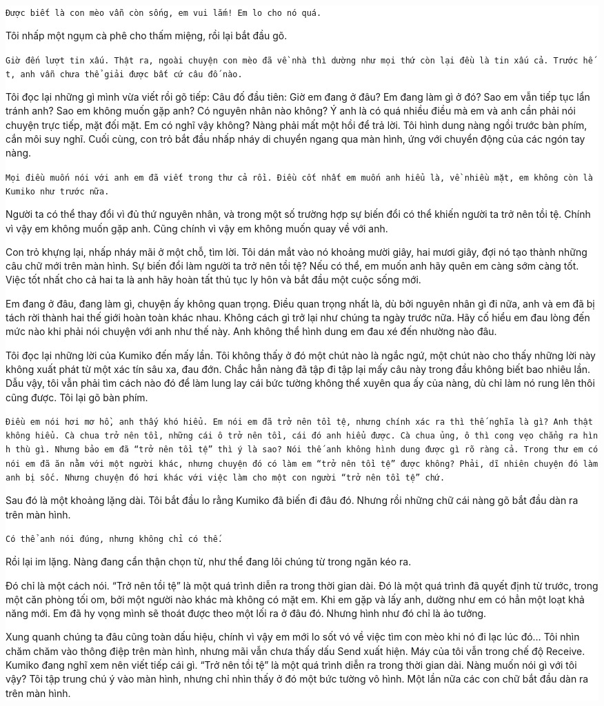 `Được biết là con mèo vẫn còn sống, em vui lắm! Em lo cho nó quá.`

Tôi nhấp một ngụm cà phê cho thấm miệng, rồi lại bắt đầu gõ.

`Giờ đến lượt tin xấu. Thật ra, ngoài chuyện con mèo đã về nhà thì dường như mọi thứ còn lại đều là tin xấu cả. Trước hết, anh vẫn chưa thể giải được bất cứ câu đố nào.`

Tôi đọc lại những gì mình vừa viết rồi gõ tiếp: Câu đố đầu tiên: Giờ em đang ở đâu? Em đang làm gì ở đó? Sao em vẫn tiếp tục lẩn tránh anh? Sao em không muốn gặp anh? Có nguyên nhân nào không? Ý anh là có quá nhiều điều mà em và anh cần phải nói chuyện trực tiếp, mặt đối mặt. Em có nghĩ vậy không? Nàng phải mất một hồi để trả lời. Tôi hình dung nàng ngồi trước bàn phím, cắn môi suy nghĩ. Cuối cùng, con trỏ bắt đầu nhấp nháy di chuyển ngang qua màn hình, ứng với chuyển động của các ngón tay nàng.

`Mọi điều muốn nói với anh em đã viết trong thư cả rồi. Điều cốt nhất em muốn anh hiểu là, về nhiều mặt, em không còn là Kumiko như trước nữa.`

Người ta có thể thay đổi vì đủ thứ nguyên nhân, và trong một số trường hợp sự biến đổi có thể khiến người ta trở nên tồi tệ. Chính vì vậy em không muốn gặp anh. Cũng chính vì vậy em không muốn quay về với anh.

Con trỏ khựng lại, nhấp nháy mãi ở một chỗ, tìm lời. Tôi dán mắt vào nó khoảng mười giây, hai mươi giây, đợi nó tạo thành những câu chữ mới trên màn hình. Sự biến đổi làm người ta trở nên tồi tệ? Nếu có thể, em muốn anh hãy quên em càng sớm càng tốt. Việc tốt nhất cho cả hai ta là anh hãy hoàn tất thủ tục ly hôn và bắt đầu một cuộc sống mới.

Em đang ở đâu, đang làm gì, chuyện ấy không quan trọng. Điều quan trọng nhất là, dù bởi nguyên nhân gì đi nữa, anh và em đã bị tách rời thành hai thế giới hoàn toàn khác nhau. Không cách gì trở lại như chúng ta ngày trước nữa. Hãy cố hiểu em đau lòng đến mức nào khi phải nói chuyện với anh như thế này. Anh không thể hình dung em đau xé đến nhường nào đâu.

Tôi đọc lại những lời của Kumiko đến mấy lần. Tôi không thấy ở đó một chút nào là ngắc ngứ, một chút nào cho thấy những lời này không xuất phát từ một xác tín sâu xa, đau đớn. Chắc hẳn nàng đã tập đi tập lại mấy câu này trong đầu không biết bao nhiêu lần. Dẫu vậy, tôi vẫn phải tìm cách nào đó để làm lung lay cái bức tường không thể xuyên qua ấy của nàng, dù chỉ làm nó rung lên thôi cũng được. Tôi lại gõ bàn phím.

`Điều em nói hơi mơ hồ, anh thấy khó hiểu. Em nói em đã trở nên tồi tệ, nhưng chính xác ra thì thế nghĩa là gì? Anh thật không hiểu. Cà chua trở nên tồi, những cái ô trở nên tồi, cái đó anh hiểu được. Cà chua ủng, ô thì cong vẹo chẳng ra hình thù gì. Nhưng bảo em đã “trở nên tồi tệ” thì ý là sao? Nói thế anh không hình dung được gì rõ ràng cả. Trong thư em có nói em đã ăn nằm với một người khác, nhưng chuyện đó có làm em “trở nên tồi tệ” được không? Phải, dĩ nhiên chuyện đó làm anh bị sốc. Nhưng chuyện đó hơi khác với việc làm cho một con người “trở nên tồi tệ” chứ.`

Sau đó là một khoảng lặng dài. Tôi bắt đầu lo rằng Kumiko đã biến đi đâu đó. Nhưng rồi những chữ cái nàng gõ bắt đầu dàn ra trên màn hình.

`Có thể anh nói đúng, nhưng không chỉ có thế.`

Rồi lại im lặng. Nàng đang cẩn thận chọn từ, như thể đang lôi chúng từ trong ngăn kéo ra.

Đó chỉ là một cách nói. “Trở nên tồi tệ” là một quá trình diễn ra trong thời gian dài. Đó là một quá trình đã quyết định từ trước, trong một căn phòng tối om, bởi một người nào khác mà không có mặt em. Khi em gặp và lấy anh, dường như em có hẳn một loạt khả năng mới. Em đã hy vọng mình sẽ thoát được theo một lối ra ở đâu đó. Nhưng hình như đó chỉ là ảo tưởng.

Xung quanh chúng ta đâu cũng toàn dấu hiệu, chính vì vậy em mới lo sốt vó về việc tìm con mèo khi nó đi lạc lúc đó… Tôi nhìn chăm chăm vào thông điệp trên màn hình, nhưng mãi vẫn chưa thấy dấu Send xuất hiện. Máy của tôi vẫn trong chế độ Receive. Kumiko đang nghĩ xem nên viết tiếp cái gì. “Trở nên tồi tệ” là một quá trình diễn ra trong thời gian dài. Nàng muốn nói gì với tôi vậy? Tôi tập trung chú ý vào màn hình, nhưng chỉ nhìn thấy ở đó một bức tường vô hình. Một lần nữa các con chữ bắt đầu dàn ra trên màn hình.
